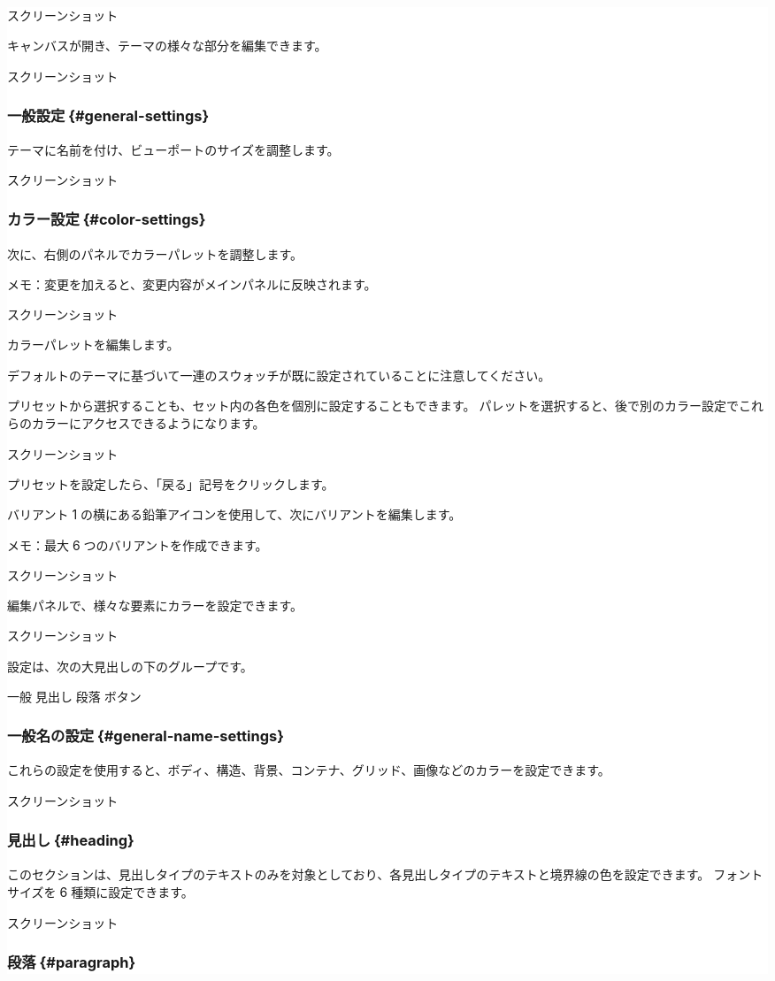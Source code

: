 スクリーンショット

キャンバスが開き、テーマの様々な部分を編集できます。

スクリーンショット

### 一般設定 {#general-settings}

テーマに名前を付け、ビューポートのサイズを調整します。

スクリーンショット

### カラー設定 {#color-settings}

次に、右側のパネルでカラーパレットを調整します。

メモ：変更を加えると、変更内容がメインパネルに反映されます。

スクリーンショット

カラーパレットを編集します。

デフォルトのテーマに基づいて一連のスウォッチが既に設定されていることに注意してください。

プリセットから選択することも、セット内の各色を個別に設定することもできます。 パレットを選択すると、後で別のカラー設定でこれらのカラーにアクセスできるようになります。

スクリーンショット

プリセットを設定したら、「戻る」記号をクリックします。

バリアント 1 の横にある鉛筆アイコンを使用して、次にバリアントを編集します。

メモ：最大 6 つのバリアントを作成できます。

スクリーンショット

編集パネルで、様々な要素にカラーを設定できます。

スクリーンショット

設定は、次の大見出しの下のグループです。

一般
見出し
段落
ボタン

### 一般名の設定 {#general-name-settings}

これらの設定を使用すると、ボディ、構造、背景、コンテナ、グリッド、画像などのカラーを設定できます。

スクリーンショット

### 見出し {#heading}

このセクションは、見出しタイプのテキストのみを対象としており、各見出しタイプのテキストと境界線の色を設定できます。  フォントサイズを 6 種類に設定できます。

スクリーンショット

### 段落 {#paragraph}
